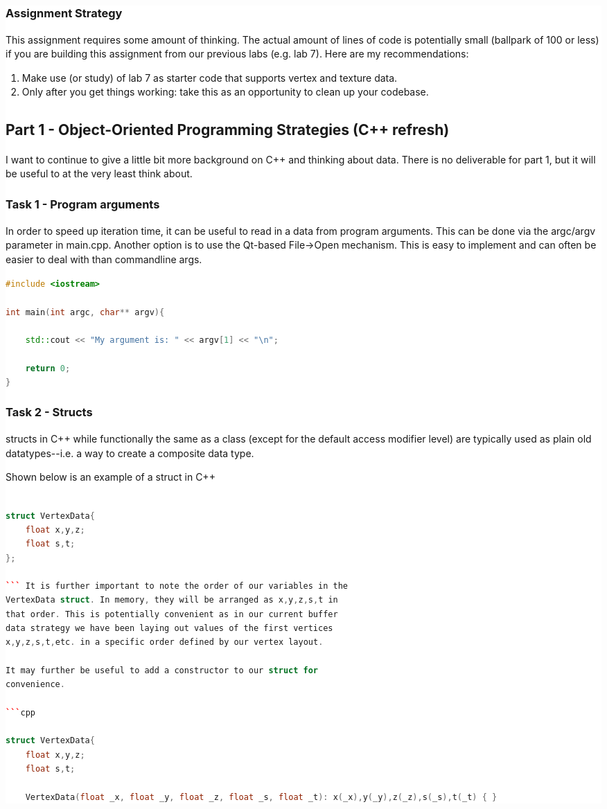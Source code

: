 ### Assignment Strategy

This assignment requires some amount of thinking. The actual amount of
lines of code is potentially small (ballpark of 100 or less) if you
are building this assignment from our previous labs (e.g. lab 7). Here
are my recommendations:

1. Make use (or study) of lab 7 as starter code that supports vertex and texture data.
2. Only after you get things working: take this as an opportunity to clean up your codebase.

## Part 1 - Object-Oriented Programming Strategies (C++ refresh)

I want to continue to give a little bit more background on C++ and
thinking about data. There is no deliverable for part 1, but it will
be useful to at the very least think about.

### Task 1 - Program arguments

In order to speed up iteration time, it can be useful to read in a
data from program arguments. This can be done via the argc/argv
parameter in main.cpp.  Another option is to use the Qt-based File->Open
mechanism.  This is easy to implement and can often be easier to deal with
than commandline args.

```cpp
#include <iostream>

int main(int argc, char** argv){

    std::cout << "My argument is: " << argv[1] << "\n";

    return 0;
}
```

### Task 2 - Structs

structs in C++ while functionally the same as a class (except for the
default access modifier level) are typically used as plain old
datatypes--i.e. a way to create a composite data type.

Shown below is an example of a struct in C++
```cpp

struct VertexData{
	float x,y,z;
	float s,t;
};

``` It is further important to note the order of our variables in the
VertexData struct. In memory, they will be arranged as x,y,z,s,t in
that order. This is potentially convenient as in our current buffer
data strategy we have been laying out values of the first vertices
x,y,z,s,t,etc. in a specific order defined by our vertex layout.

It may further be useful to add a constructor to our struct for
convenience.

```cpp

struct VertexData{
	float x,y,z;
	float s,t;

	VertexData(float _x, float _y, float _z, float _s, float _t): x(_x),y(_y),z(_z),s(_s),t(_t) { }
```